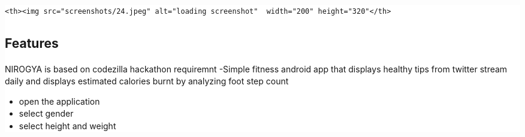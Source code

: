     <th><img src="screenshots/24.jpeg" alt="loading screenshot"  width="200" height="320"</th> 
   </tr>
</table>
<h2>Features</h2>
<p>NIROGYA is based on codezilla hackathon requiremnt -Simple fitness android app that displays healthy tips from twitter stream daily and displays estimated calories burnt by analyzing foot step count</p>
<ul>
<li>open the application</li>
<li>select gender </li>
<li>select height and weight</li>
</ul>